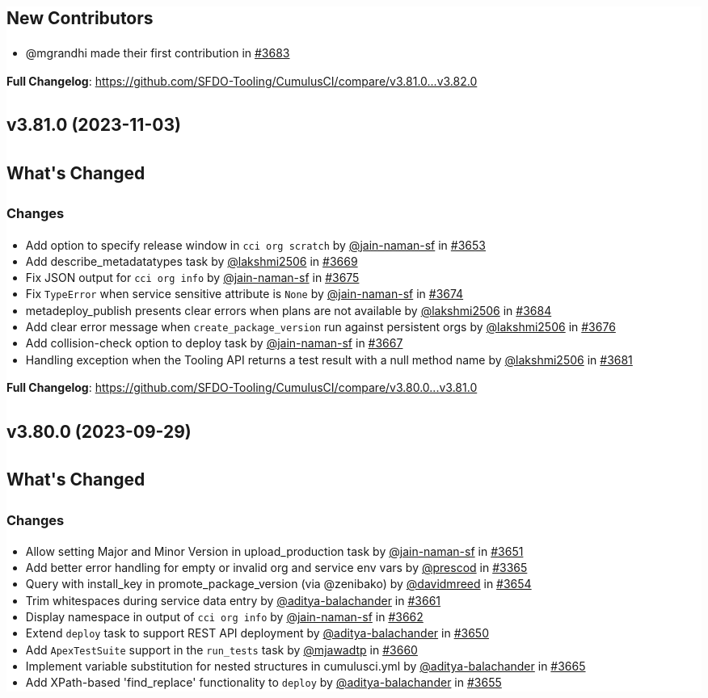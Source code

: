 ## New Contributors

- @mgrandhi made their first contribution in [#3683](https://github.com/SFDO-Tooling/CumulusCI/pull/3683)

**Full Changelog**: https://github.com/SFDO-Tooling/CumulusCI/compare/v3.81.0...v3.82.0

## v3.81.0 (2023-11-03)



## What's Changed

### Changes

- Add option to specify release window in `cci org scratch` by [@jain-naman-sf](https://github.com/jain-naman-sf) in [#3653](https://github.com/SFDO-Tooling/CumulusCI/pull/3653)
- Add describe_metadatatypes task by [@lakshmi2506](https://github.com/lakshmi2506) in [#3669](https://github.com/SFDO-Tooling/CumulusCI/pull/3669)
- Fix JSON output for `cci org info` by [@jain-naman-sf](https://github.com/jain-naman-sf) in [#3675](https://github.com/SFDO-Tooling/CumulusCI/pull/3675)
- Fix `TypeError` when service sensitive attribute is `None` by [@jain-naman-sf](https://github.com/jain-naman-sf) in [#3674](https://github.com/SFDO-Tooling/CumulusCI/pull/3674)
- metadeploy_publish presents clear errors when plans are not available by [@lakshmi2506](https://github.com/lakshmi2506) in [#3684](https://github.com/SFDO-Tooling/CumulusCI/pull/3684)
- Add clear error message when `create_package_version` run against persistent orgs by [@lakshmi2506](https://github.com/lakshmi2506) in [#3676](https://github.com/SFDO-Tooling/CumulusCI/pull/3676)
- Add collision-check option to deploy task by [@jain-naman-sf](https://github.com/jain-naman-sf) in [#3667](https://github.com/SFDO-Tooling/CumulusCI/pull/3667)
- Handling exception when the Tooling API returns a test result with a null method name by [@lakshmi2506](https://github.com/lakshmi2506) in [#3681](https://github.com/SFDO-Tooling/CumulusCI/pull/3681)

**Full Changelog**: https://github.com/SFDO-Tooling/CumulusCI/compare/v3.80.0...v3.81.0

## v3.80.0 (2023-09-29)



## What's Changed

### Changes

- Allow setting Major and Minor Version in upload_production task by [@jain-naman-sf](https://github.com/jain-naman-sf) in [#3651](https://github.com/SFDO-Tooling/CumulusCI/pull/3651)
- Add better error handling for empty or invalid org and service env vars by [@prescod](https://github.com/prescod) in [#3365](https://github.com/SFDO-Tooling/CumulusCI/pull/3365)
- Query with install_key in promote_package_version (via @zenibako) by [@davidmreed](https://github.com/davidmreed) in [#3654](https://github.com/SFDO-Tooling/CumulusCI/pull/3654)
- Trim whitespaces during service data entry by [@aditya-balachander](https://github.com/aditya-balachander) in [#3661](https://github.com/SFDO-Tooling/CumulusCI/pull/3661)
- Display namespace in output of `cci org info` by [@jain-naman-sf](https://github.com/jain-naman-sf) in [#3662](https://github.com/SFDO-Tooling/CumulusCI/pull/3662)
- Extend `deploy` task to support REST API deployment by [@aditya-balachander](https://github.com/aditya-balachander) in [#3650](https://github.com/SFDO-Tooling/CumulusCI/pull/3650)
- Add `ApexTestSuite` support in the `run_tests` task by [@mjawadtp](https://github.com/mjawadtp) in [#3660](https://github.com/SFDO-Tooling/CumulusCI/pull/3660)
- Implement variable substitution for nested structures in cumulusci.yml by [@aditya-balachander](https://github.com/aditya-balachander) in [#3665](https://github.com/SFDO-Tooling/CumulusCI/pull/3665)
- Add XPath-based 'find_replace' functionality to `deploy` by [@aditya-balachander](https://github.com/aditya-balachander) in [#3655](https://github.com/SFDO-Tooling/CumulusCI/pull/3655)